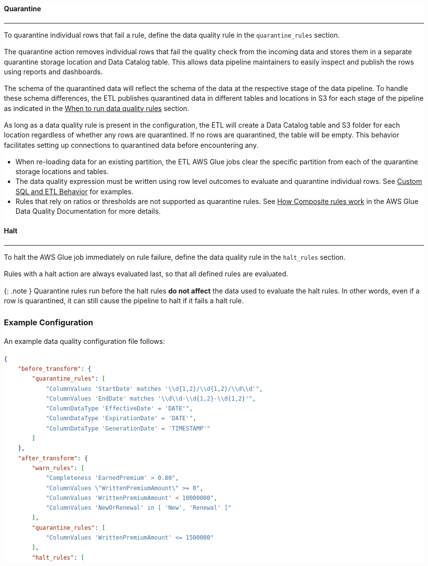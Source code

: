 #### Quarantine
---

To quarantine individual rows that fail a rule, define the data quality rule in the `quarantine_rules` section.

The quarantine action removes individual rows that fail the quality check from the incoming data and stores them in a separate quarantine storage location and Data Catalog table. This allows data pipeline maintainers to easily inspect and publish the rows using reports and dashboards.

The schema of the quarantined data will reflect the schema of the data at the respective stage of the data pipeline. To handle these schema differences, the ETL publishes quarantined data in different tables and locations in S3 for each stage of the pipeline as indicated in the [When to run data quality rules](#when-to-run-data-quality-rules) section.

As long as a data quality rule is present in the configuration, the ETL will create a Data Catalog table and S3 folder for each location regardless of whether any rows are quarantined. If no rows are quarantined, the table will be empty. This behavior facilitates setting up connections to quarantined data before encountering any.

- When re-loading data for an existing partition, the ETL AWS Glue jobs clear the specific partition from each of the quarantine storage locations and tables.
- The data quality expression must be written using row level outcomes to evaluate and quarantine individual rows. See [Custom SQL and ETL Behavior](#customsql-and-etl-behavior-notes) for examples.
- Rules that rely on ratios or thresholds are not supported as quarantine rules. See [How Composite rules work](https://docs.aws.amazon.com/glue/latest/dg/dqdl.html#dqdl-syntax-composite-rules) in the AWS Glue Data Quality Documentation for more details.

#### Halt
---

To halt the AWS Glue job immediately on rule failure, define the data quality rule in the `halt_rules` section.

Rules with a halt action are always evaluated last, so that all defined rules are evaluated.

{: .note }
Quarantine rules run before the halt rules **do not affect** the data used to evaluate the halt rules. In other words, even if a row is quarantined, it can still cause the pipeline to halt if it fails a halt rule.

### Example Configuration

An example data quality configuration file follows:

```json
{
    "before_transform": {
        "quarantine_rules": [
            "ColumnValues 'StartDate' matches '\\d{1,2}/\\d{1,2}/\\d\\d'",
            "ColumnValues 'EndDate' matches '\\d\\d-\\d{1,2}-\\d{1,2}'",
            "ColumnDataType 'EffectiveDate' = 'DATE'",
            "ColumnDataType 'ExpirationDate' = 'DATE'",
            "ColumnDataType 'GenerationDate' = 'TIMESTAMP'"
        ]
    },
    "after_transform": {
        "warn_rules": [
            "Completeness 'EarnedPremium' > 0.80",
            "ColumnValues \"WrittenPremiumAmount\" >= 0",
            "ColumnValues 'WrittenPremiumAmount' < 10000000",
            "ColumnValues 'NewOrRenewal' in [ 'New', 'Renewal' ]"
        ],
        "quarantine_rules": [
            "ColumnValues 'WrittenPremiumAmount' <= 1500000"
        ],
        "halt_rules": [
```